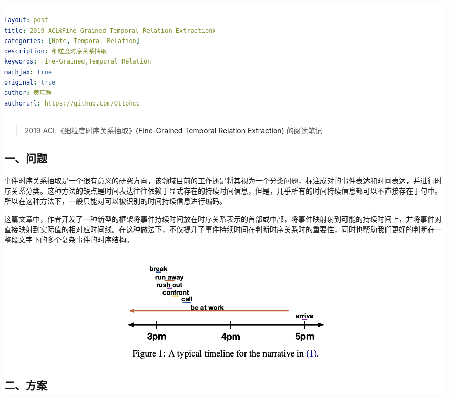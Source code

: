 ```yaml
---
layout: post
title: 2019 ACL《Fine-Grained Temporal Relation Extraction》
categories: [Note, Temporal Relation]
description: 细粒度时序关系抽取
keywords: Fine-Grained,Temporal Relation
mathjax: true
original: true
author: 黄琮程
authorurl: https://github.com/Ottohcc
---
```


> 2019 ACL《细粒度时序关系抽取》[(Fine-Grained Temporal Relation Extraction)](https://www.aclweb.org/anthology/P19-1280/) 的阅读笔记

## 一、问题

事件时序关系抽取是一个很有意义的研究方向，该领域目前的工作还是将其视为一个分类问题，标注成对的事件表达和时间表达，并进行时序关系分类。这种方法的缺点是时间表达往往依赖于显式存在的持续时间信息，但是，几乎所有的时间持续信息都可以不直接存在于句中。所以在这种方法下，一般只能对可以被识别的时间持续信息进行编码。

这篇文章中，作者开发了一种新型的框架将事件持续时间放在时序关系表示的首部或中部，将事件映射射到可能的持续时间上，并将事件对直接映射到实际值的相对应时间线。在这种做法下，不仅提升了事件持续时间在判断时序关系时的重要性，同时也帮助我们更好的判断在一整段文字下的多个复杂事件的时序结构。

<div style="text-align: center;">
<img src="/images/blog/Fine-Grained-Temporal-Relation-Extraction-1.png" width="400px"/>
</div>


## 二、方案
